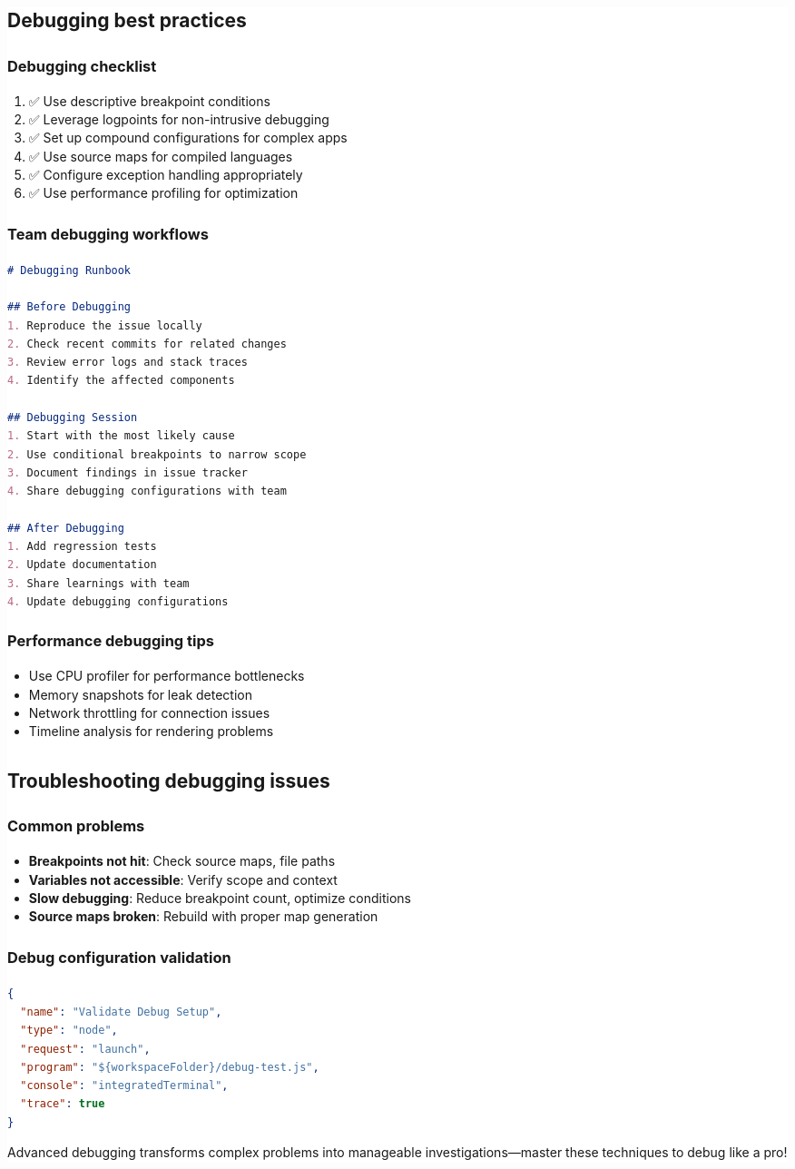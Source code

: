 ## Debugging best practices

### Debugging checklist
1. ✅ Use descriptive breakpoint conditions
2. ✅ Leverage logpoints for non-intrusive debugging
3. ✅ Set up compound configurations for complex apps
4. ✅ Use source maps for compiled languages
5. ✅ Configure exception handling appropriately
6. ✅ Use performance profiling for optimization

### Team debugging workflows
```markdown
# Debugging Runbook

## Before Debugging
1. Reproduce the issue locally
2. Check recent commits for related changes
3. Review error logs and stack traces
4. Identify the affected components

## Debugging Session
1. Start with the most likely cause
2. Use conditional breakpoints to narrow scope
3. Document findings in issue tracker
4. Share debugging configurations with team

## After Debugging
1. Add regression tests
2. Update documentation
3. Share learnings with team
4. Update debugging configurations
```

### Performance debugging tips
- Use CPU profiler for performance bottlenecks
- Memory snapshots for leak detection
- Network throttling for connection issues
- Timeline analysis for rendering problems

## Troubleshooting debugging issues

### Common problems
- **Breakpoints not hit**: Check source maps, file paths
- **Variables not accessible**: Verify scope and context
- **Slow debugging**: Reduce breakpoint count, optimize conditions
- **Source maps broken**: Rebuild with proper map generation

### Debug configuration validation
```json
{
  "name": "Validate Debug Setup",
  "type": "node",
  "request": "launch",
  "program": "${workspaceFolder}/debug-test.js",
  "console": "integratedTerminal",
  "trace": true
}
```

Advanced debugging transforms complex problems into manageable investigations—master these techniques to debug like a pro!